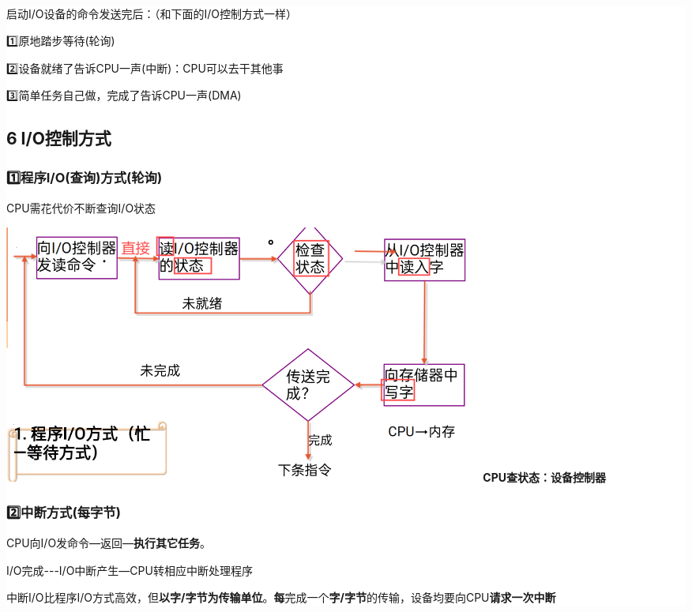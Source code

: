 启动I/O设备的命令发送完后：（和下面的I/O控制方式一样）

:one:原地踏步等待(轮询)

:two:设备就绪了告诉CPU一声(中断)：CPU可以去干其他事

:three:简单任务自己做，完成了告诉CPU一声(DMA)

## 6 I/O控制方式

### :one:程序I/O(查询)方式(轮询)

CPU需花代价不断查询I/O状态

<img src="Snipaste_2024-06-15_21-02-47.png" style="zoom:60%;" /> **CPU查状态：设备控制器**

### :two:中断方式(每字节)

CPU向I/O发命令—返回—**执行其它任务**。

I/O完成---I/O中断产生—CPU转相应中断处理程序

中断I/O比程序I/O方式高效，但**以字/字节为传输单位**。**每**完成一个**字/字节**的传输，设备均要向CPU**请求一次中断**
